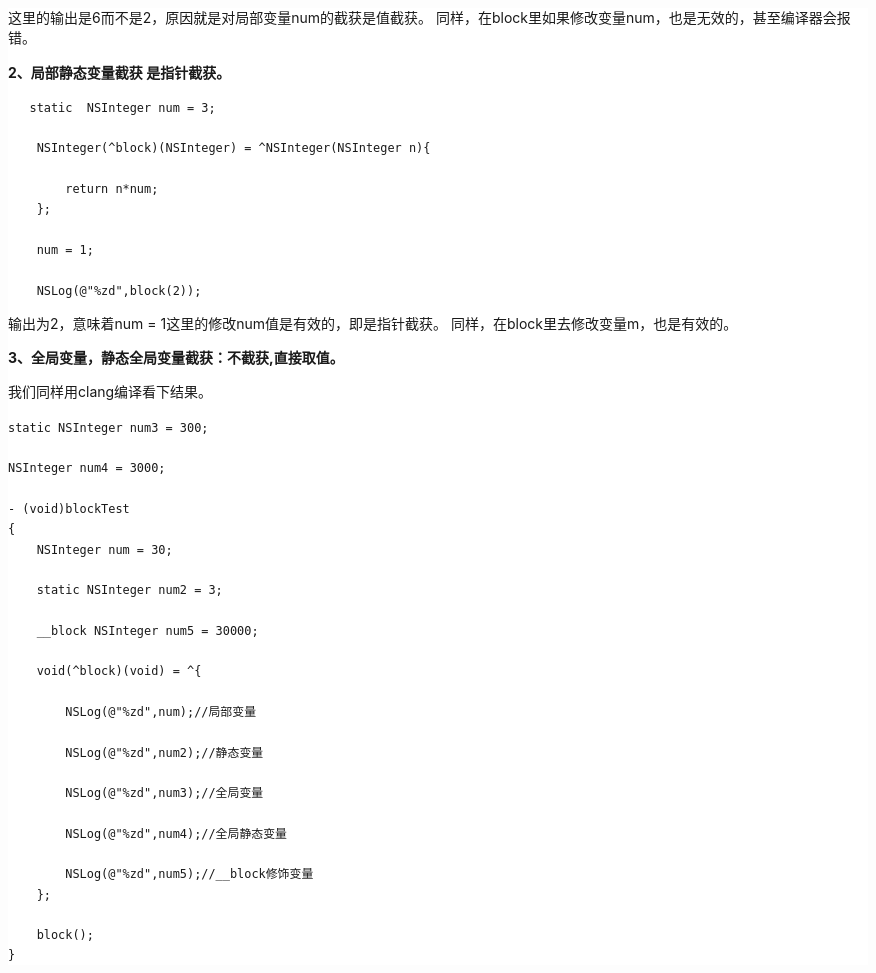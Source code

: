 这里的输出是6而不是2，原因就是对局部变量num的截获是值截获。
同样，在block里如果修改变量num，也是无效的，甚至编译器会报错。

**2、局部静态变量截获 是指针截获。**

```
   static  NSInteger num = 3;

    NSInteger(^block)(NSInteger) = ^NSInteger(NSInteger n){

        return n*num;
    };

    num = 1;

    NSLog(@"%zd",block(2));

```

输出为2，意味着num = 1这里的修改num值是有效的，即是指针截获。
同样，在block里去修改变量m，也是有效的。

**3、全局变量，静态全局变量截获：不截获,直接取值。**

我们同样用clang编译看下结果。

```
static NSInteger num3 = 300;

NSInteger num4 = 3000;

- (void)blockTest
{
    NSInteger num = 30;

    static NSInteger num2 = 3;

    __block NSInteger num5 = 30000;

    void(^block)(void) = ^{

        NSLog(@"%zd",num);//局部变量

        NSLog(@"%zd",num2);//静态变量

        NSLog(@"%zd",num3);//全局变量

        NSLog(@"%zd",num4);//全局静态变量

        NSLog(@"%zd",num5);//__block修饰变量
    };

    block();
}

```
